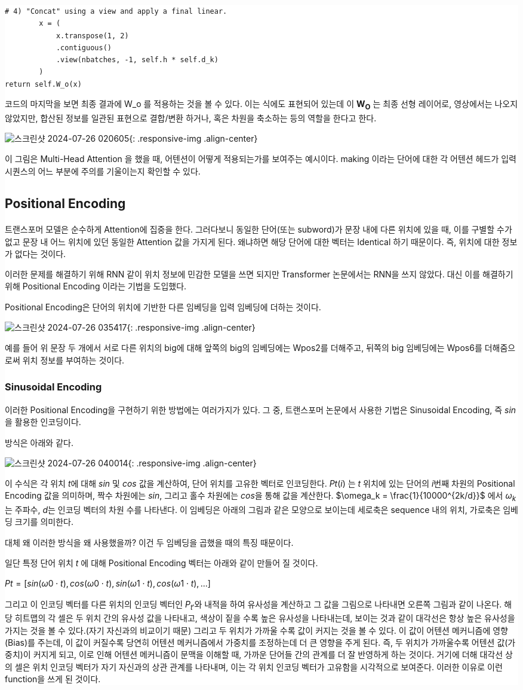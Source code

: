     # 4) "Concat" using a view and apply a final linear.
            x = (
                x.transpose(1, 2) 
                .contiguous()
                .view(nbatches, -1, self.h * self.d_k) 
            )
    return self.W_o(x)


코드의 마지막을 보면 최종 결과에 W_o 를 적용하는 것을 볼 수 있다. 이는 식에도 표현되어 있는데 이 $\mathbf{W_O}$ 는 최종 선형 레이어로, 영상에서는 나오지 않았지만, 합산된 정보를 일관된 표현으로 결합/변환 하거나, 혹은 차원을 축소하는 등의 역할을 한다고 한다.

![스크린샷 2024-07-26 020605](https://github.com/user-attachments/assets/d98b1ef3-993d-4ebe-a3fe-6de75095e1d3){: .responsive-img .align-center}

이 그림은 Multi-Head Attention 을 했을 때, 어텐션이 어떻게 적용되는가를 보여주는 예시이다. making 이라는 단어에 대한 각 어텐션 헤드가 입력 시퀀스의 어느 부분에 주의를 기울이는지 확인할 수 있다. 

## **Positional Encoding**


트랜스포머 모델은 순수하게 Attention에 집중을 한다. 그러다보니 동일한 단어(또는 subword)가 문장 내에 다른 위치에 있을 때, 이를 구별할 수가 없고 문장 내 어느 위치에 있던 동일한 Attention 값을 가지게 된다. 왜냐하면 해당 단어에 대한 벡터는 Identical 하기 때문이다. 즉, 위치에 대한 정보가 없다는 것이다.

이러한 문제를 해결하기 위해 RNN 같이 위치 정보에 민감한 모델을 쓰면 되지만 Transformer 논문에서는 RNN을 쓰지 않았다. 대신 이를 해결하기 위해 Positional Encoding 이라는 기법을 도입했다.

Positional Encoding은 단어의 위치에 기반한 다른 임베딩을 입력 임베딩에 더하는 것이다.

![스크린샷 2024-07-26 035417](https://github.com/user-attachments/assets/50797d4a-cd4a-42a1-a171-2e36e5144d1d){: .responsive-img .align-center}

예를 들어 위 문장 두 개에서 서로 다른 위치의 big에 대해 앞쪽의 big의 임베딩에는 Wpos2를 더해주고, 뒤쪽의 big 임베딩에는 Wpos6를 더해줌으로써 위치 정보를 부여하는 것이다.

### **Sinusoidal Encoding**

 
 이러한 Positional Encoding을 구현하기 위한 방법에는 여러가지가 있다. 그 중, 트랜스포머 논문에서 사용한 기법은 Sinusoidal Encoding, 즉 $sin$을 활용한 인코딩이다.

방식은 아래와 같다.

![스크린샷 2024-07-26 040014](https://github.com/user-attachments/assets/0ab4598f-cdaf-4bdc-90f6-889c18dbbdee){: .responsive-img .align-center}

이 수식은 각 위치 $t$에 대해 $sin$ 및 $cos$ 값을 계산하여, 단어 위치를 고유한 벡터로 인코딩한다. $Pt(i)​$ 는 $t$ 위치에 있는 단어의 $i$번째 차원의 Positional Encoding 값을 의미하며, 짝수 차원에는 $sin$, 그리고 홀수 차원에는 $cos$을 통해 값을 계산한다. $\omega_k = \frac{1}{10000^{2k/d}}$ 에서 $\omega_k$는 주파수, $d$는 인코딩 벡터의 차원 수를 나타낸다. 이 임베딩은 아래의 그림과 같은 모양으로 보이는데 세로축은 sequence 내의 위치, 가로축은 임베딩 크기를 의미한다. 

대체 왜 이러한 방식을 왜 사용했을까? 이건 두 임베딩을 곱했을 때의 특징 때문이다.

일단 특정 단어 위치 $t$ 에 대해 Positional Encoding 벡터는 아래와 같이 만들어 질 것이다.

$Pt​=[sin(ω0​⋅t),cos(ω0​⋅t),sin(ω1​⋅t),cos(ω1​⋅t),...]$

그리고 이 인코딩 벡터를 다른 위치의 인코딩 벡터인 $P_{t'}$와 내적을 하여 유사성을 계산하고 그 값을 그림으로 나타내면 오른쪽 그림과 같이 나온다. 해당 히트맵의 각 셀은 두 위치 간의 유사성 값을 나타내고, 색상이 짙을 수록 높은 유사성을 나타내는데, 보이는 것과 같이 대각선은 항상 높은 유사성을 가지는 것을 볼 수 있다.(자기 자신과의 비교이기 때문)​ 그리고 두 위치가 가까울 수록 값이 커지는 것을 볼 수 있다. 이 값이 어텐션 메커니즘에 영향(Bias)를 주는데, 이 값이 커질수록 당연히 어텐션 메커니즘에서 가중치를 조정하는데 더 큰 영향을 주게 된다. 즉, 두 위치가 가까울수록 어텐션 값(가중치)이 커지게 되고, 이로 인해 어텐션 메커니즘이 문맥을 이해할 때, 가까운 단어들 간의 관계를 더 잘 반영하게 하는 것이다. 거기에 더해 대각선 상의 셀은 위치 인코딩 벡터가 자기 자신과의 상관 관계를 나타내며, 이는 각 위치 인코딩 벡터가 고유함을 시각적으로 보여준다. 이러한 이유로 이런 function을 쓰게 된 것이다.
